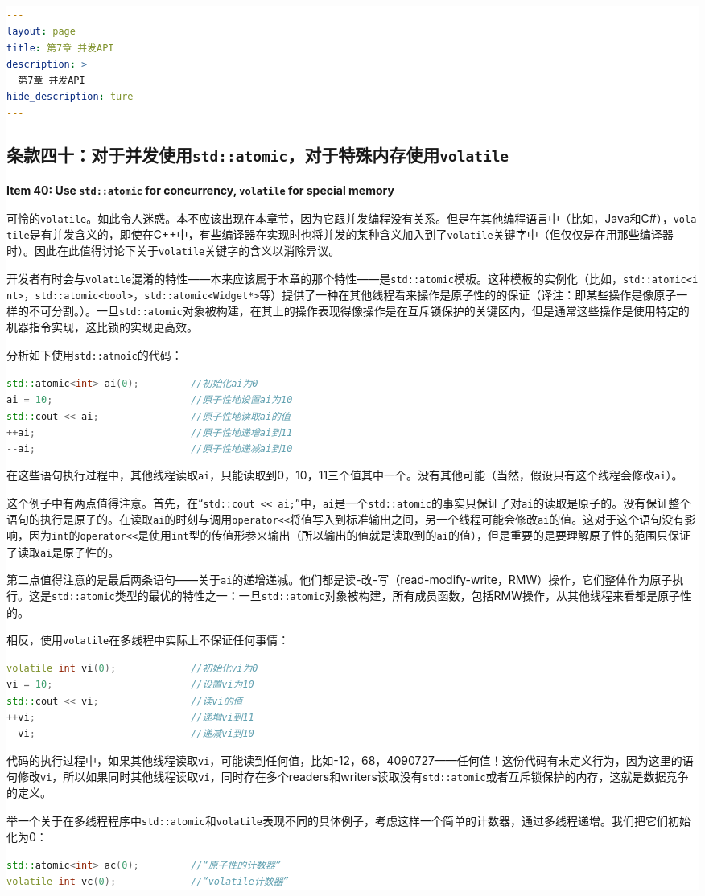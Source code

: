 ```yaml
---
layout: page
title: 第7章 并发API
description: >
  第7章 并发API
hide_description: ture
---
```


## 条款四十：对于并发使用`std::atomic`，对于特殊内存使用`volatile`

**Item 40: Use `std::atomic` for concurrency, `volatile` for special memory**

可怜的`volatile`。如此令人迷惑。本不应该出现在本章节，因为它跟并发编程没有关系。但是在其他编程语言中（比如，Java和C#），`volatile`是有并发含义的，即使在C++中，有些编译器在实现时也将并发的某种含义加入到了`volatile`关键字中（但仅仅是在用那些编译器时）。因此在此值得讨论下关于`volatile`关键字的含义以消除异议。

开发者有时会与`volatile`混淆的特性——本来应该属于本章的那个特性——是`std::atomic`模板。这种模板的实例化（比如，`std::atomic<int>`，`std::atomic<bool>`，`std::atomic<Widget*>`等）提供了一种在其他线程看来操作是原子性的的保证（译注：即某些操作是像原子一样的不可分割。）。一旦`std::atomic`对象被构建，在其上的操作表现得像操作是在互斥锁保护的关键区内，但是通常这些操作是使用特定的机器指令实现，这比锁的实现更高效。

分析如下使用`std::atmoic`的代码：

```cpp
std::atomic<int> ai(0);         //初始化ai为0
ai = 10;                        //原子性地设置ai为10
std::cout << ai;                //原子性地读取ai的值
++ai;                           //原子性地递增ai到11
--ai;                           //原子性地递减ai到10
```

在这些语句执行过程中，其他线程读取`ai`，只能读取到0，10，11三个值其中一个。没有其他可能（当然，假设只有这个线程会修改`ai`）。

这个例子中有两点值得注意。首先，在“`std::cout << ai;`”中，`ai`是一个`std::atomic`的事实只保证了对`ai`的读取是原子的。没有保证整个语句的执行是原子的。在读取`ai`的时刻与调用`operator<<`将值写入到标准输出之间，另一个线程可能会修改`ai`的值。这对于这个语句没有影响，因为`int`的`operator<<`是使用`int`型的传值形参来输出（所以输出的值就是读取到的`ai`的值），但是重要的是要理解原子性的范围只保证了读取`ai`是原子性的。

第二点值得注意的是最后两条语句——关于`ai`的递增递减。他们都是读-改-写（read-modify-write，RMW）操作，它们整体作为原子执行。这是`std::atomic`类型的最优的特性之一：一旦`std::atomic`对象被构建，所有成员函数，包括RMW操作，从其他线程来看都是原子性的。

相反，使用`volatile`在多线程中实际上不保证任何事情：

```cpp
volatile int vi(0);             //初始化vi为0
vi = 10;                        //设置vi为10 
std::cout << vi;                //读vi的值
++vi;                           //递增vi到11
--vi;                           //递减vi到10
```

代码的执行过程中，如果其他线程读取`vi`，可能读到任何值，比如-12，68，4090727——任何值！这份代码有未定义行为，因为这里的语句修改`vi`，所以如果同时其他线程读取`vi`，同时存在多个readers和writers读取没有`std::atomic`或者互斥锁保护的内存，这就是数据竞争的定义。

举一个关于在多线程程序中`std::atomic`和`volatile`表现不同的具体例子，考虑这样一个简单的计数器，通过多线程递增。我们把它们初始化为0：

```cpp
std::atomic<int> ac(0);         //“原子性的计数器”
volatile int vc(0);             //“volatile计数器”
```
